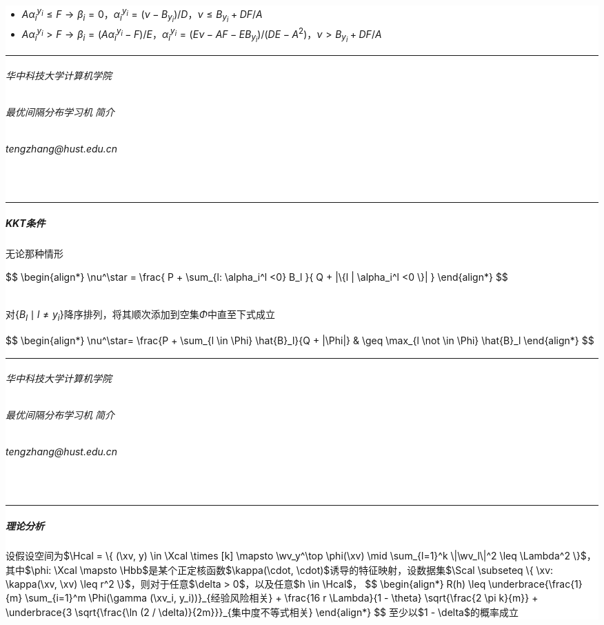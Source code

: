 - $A \alpha_i^{y_i} \leq F \longrightarrow \beta_i = 0$，$\alpha_i^{y_i} = (\nu - B_{y_i})/D$，$\nu \leq B_{y_i} + DF/A$
- $A \alpha_i^{y_i} > F \longrightarrow \beta_i = (A \alpha_i^{y_i} - F)/E$，$\alpha_i^{y_i} = (E \nu - AF - E B_{y_i})/(DE - A^2)$，$\nu > B_{y_i} + DF/A$

<div class="footer"><hr class="hr_bottom"><div class="multi_column"><h6 class="bottom_left">华中科技大学计算机学院</h6><h6 class="bottom_center">最优间隔分布学习机 简介</h6><h6 class="bottom_right">tengzhang@hust.edu.cn</h6></div></div>


<div class="header"><img class="hust"><div class="title"><hr class="hr_top"><h5>KKT条件</h5></div></div>

无论那种情形

<div>
$$
\begin{align*}
    \nu^\star = \frac{ P + \sum_{l: \alpha_i^l <0} B_l }{ Q + |\{l | \alpha_i^l <0 \}| } 
\end{align*}
$$
</div>

<br>

对$\{ B_l \mid l \neq y_i \}$降序排列，将其顺次添加到空集$\Phi$中直至下式成立

<div>
$$
\begin{align*}
    \nu^\star= \frac{P + \sum_{l \in \Phi} \hat{B}_l}{Q + |\Phi|} & \geq \max_{l \not \in \Phi} \hat{B}_l
\end{align*}
$$
</div>

<div class="footer"><hr class="hr_bottom"><div class="multi_column"><h6 class="bottom_left">华中科技大学计算机学院</h6><h6 class="bottom_center">最优间隔分布学习机 简介</h6><h6 class="bottom_right">tengzhang@hust.edu.cn</h6></div></div>


<div class="header"><img class="hust"><div class="title"><hr class="hr_top"><h5>理论分析</h5></div></div>

<p class="top4 theorem">
设假设空间为$\Hcal = \{ (\xv, y) \in \Xcal \times [k] \mapsto \wv_y^\top \phi(\xv) \mid \sum_{l=1}^k \|\wv_l\|^2 \leq \Lambda^2 \}$，其中$\phi: \Xcal \mapsto \Hbb$是某个正定核函数$\kappa(\cdot, \cdot)$诱导的特征映射，设数据集$\Scal \subseteq \{ \xv: \kappa(\xv, \xv) \leq r^2 \}$，则对于任意$\delta > 0$，以及任意$h \in \Hcal$，
$$
\begin{align*}
R(h) \leq \underbrace{\frac{1}{m} \sum_{i=1}^m \Phi(\gamma (\xv_i, y_i))}_{经验风险相关} + \frac{16 r \Lambda}{1 -
\theta} \sqrt{\frac{2 \pi k}{m}} + \underbrace{3 \sqrt{\frac{\ln (2 /
\delta)}{2m}}}_{集中度不等式相关}
\end{align*}
$$
至少以$1 - \delta$的概率成立
</p>
